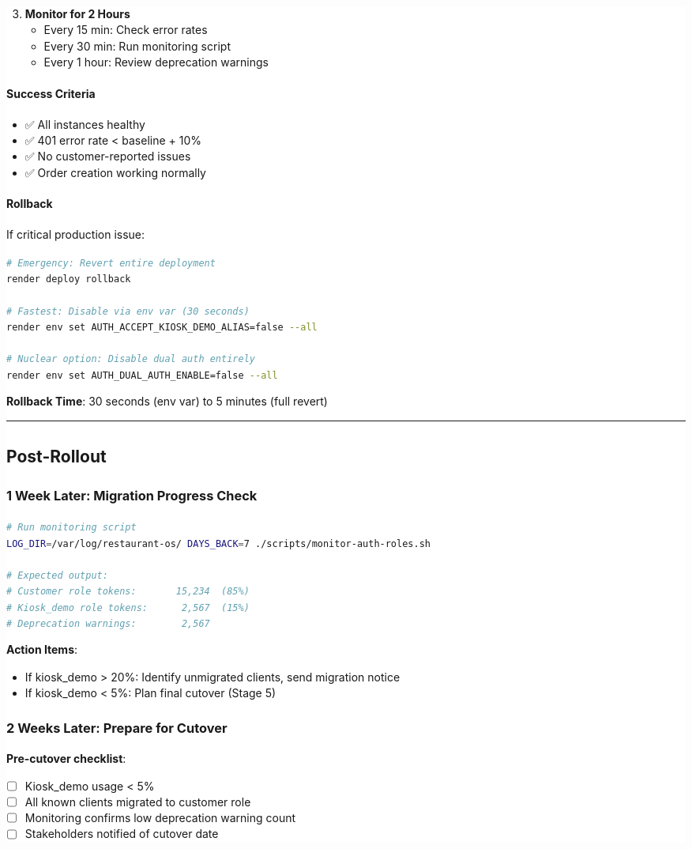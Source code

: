 3. **Monitor for 2 Hours**
   - Every 15 min: Check error rates
   - Every 30 min: Run monitoring script
   - Every 1 hour: Review deprecation warnings

#### Success Criteria
- ✅ All instances healthy
- ✅ 401 error rate < baseline + 10%
- ✅ No customer-reported issues
- ✅ Order creation working normally

#### Rollback
If critical production issue:
```bash
# Emergency: Revert entire deployment
render deploy rollback

# Fastest: Disable via env var (30 seconds)
render env set AUTH_ACCEPT_KIOSK_DEMO_ALIAS=false --all

# Nuclear option: Disable dual auth entirely
render env set AUTH_DUAL_AUTH_ENABLE=false --all
```

**Rollback Time**: 30 seconds (env var) to 5 minutes (full revert)

---

## Post-Rollout

### 1 Week Later: Migration Progress Check

```bash
# Run monitoring script
LOG_DIR=/var/log/restaurant-os/ DAYS_BACK=7 ./scripts/monitor-auth-roles.sh

# Expected output:
# Customer role tokens:       15,234  (85%)
# Kiosk_demo role tokens:      2,567  (15%)
# Deprecation warnings:        2,567
```

**Action Items**:
- If kiosk_demo > 20%: Identify unmigrated clients, send migration notice
- If kiosk_demo < 5%: Plan final cutover (Stage 5)

### 2 Weeks Later: Prepare for Cutover

**Pre-cutover checklist**:
- [ ] Kiosk_demo usage < 5%
- [ ] All known clients migrated to customer role
- [ ] Monitoring confirms low deprecation warning count
- [ ] Stakeholders notified of cutover date
